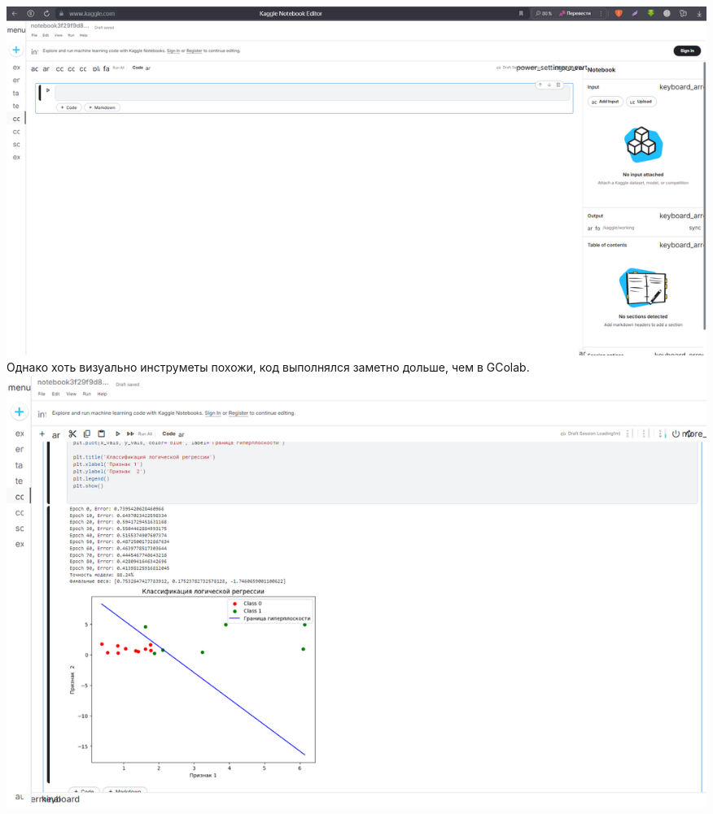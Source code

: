 <center><img src="img/img6.png" alt="кегль" width="1080"/></center>
Однако хоть визуально инструметы похожи, код выполнялся заметно дольше, чем в GColab. 
<center><img src="img/img7.png" alt="кегль" width="1080"/></center>
